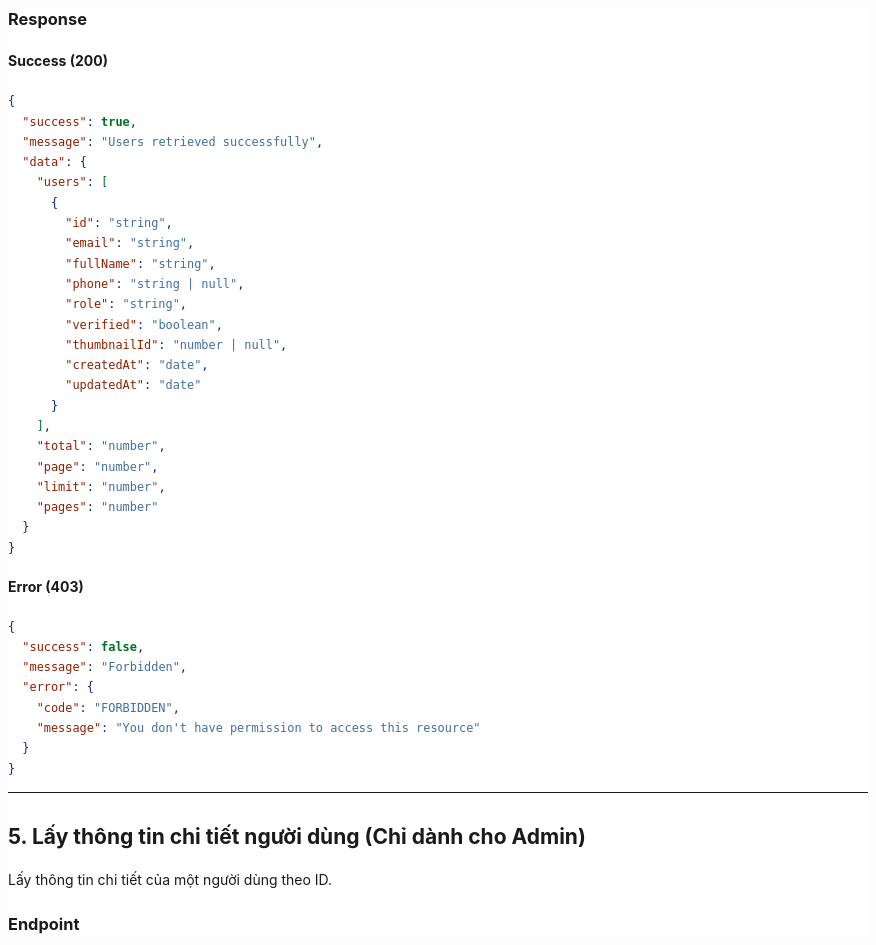 ### Response

#### Success (200)

```json
{
  "success": true,
  "message": "Users retrieved successfully",
  "data": {
    "users": [
      {
        "id": "string",
        "email": "string",
        "fullName": "string",
        "phone": "string | null",
        "role": "string",
        "verified": "boolean",
        "thumbnailId": "number | null",
        "createdAt": "date",
        "updatedAt": "date"
      }
    ],
    "total": "number",
    "page": "number",
    "limit": "number",
    "pages": "number"
  }
}
```

#### Error (403)

```json
{
  "success": false,
  "message": "Forbidden",
  "error": {
    "code": "FORBIDDEN",
    "message": "You don't have permission to access this resource"
  }
}
```

---

## 5. Lấy thông tin chi tiết người dùng (Chỉ dành cho Admin)

Lấy thông tin chi tiết của một người dùng theo ID.

### Endpoint
